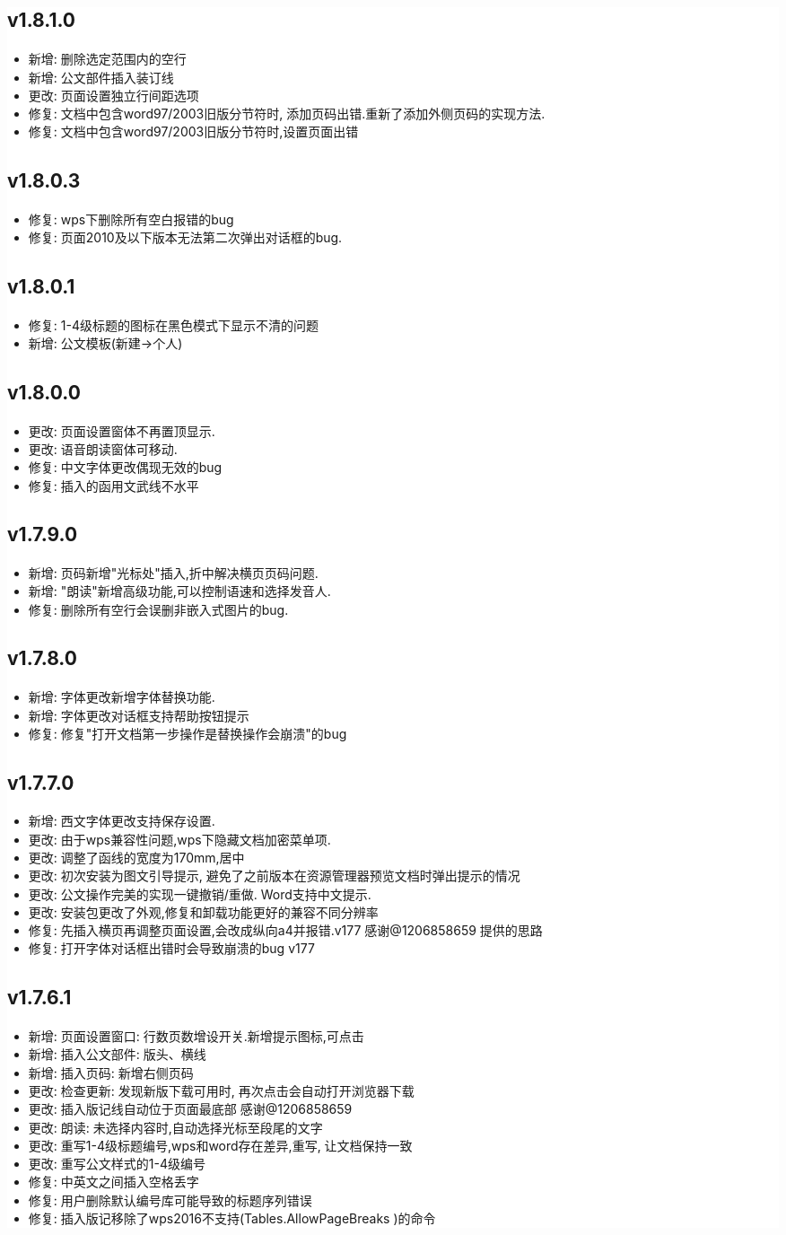 ## v1.8.1.0
+ 新增: 删除选定范围内的空行
+ 新增: 公文部件插入装订线
+ 更改: 页面设置独立行间距选项
+ 修复: 文档中包含word97/2003旧版分节符时, 添加页码出错.重新了添加外侧页码的实现方法.
+ 修复: 文档中包含word97/2003旧版分节符时,设置页面出错

## v1.8.0.3
+ 修复: wps下删除所有空白报错的bug
+ 修复: 页面2010及以下版本无法第二次弹出对话框的bug.

## v1.8.0.1
+ 修复: 1-4级标题的图标在黑色模式下显示不清的问题
+ 新增: 公文模板(新建->个人)

## v1.8.0.0
+ 更改: 页面设置窗体不再置顶显示. 
+ 更改: 语音朗读窗体可移动.
+ 修复: 中文字体更改偶现无效的bug 
+ 修复: 插入的函用文武线不水平 

## v1.7.9.0
+ 新增: 页码新增"光标处"插入,折中解决横页页码问题. 
+ 新增: "朗读"新增高级功能,可以控制语速和选择发音人. 
+ 修复: 删除所有空行会误删非嵌入式图片的bug.

## v1.7.8.0
+ 新增: 字体更改新增字体替换功能.
+ 新增: 字体更改对话框支持帮助按钮提示
+ 修复: 修复"打开文档第一步操作是替换操作会崩溃"的bug

## v1.7.7.0
+ 新增: 西文字体更改支持保存设置.
+ 更改: 由于wps兼容性问题,wps下隐藏文档加密菜单项.
+ 更改: 调整了函线的宽度为170mm,居中
+ 更改: 初次安装为图文引导提示, 避免了之前版本在资源管理器预览文档时弹出提示的情况
+ 更改: 公文操作完美的实现一键撤销/重做. Word支持中文提示. 
+ 更改: 安装包更改了外观,修复和卸载功能更好的兼容不同分辨率
+ 修复: 先插入横页再调整页面设置,会改成纵向a4并报错.v177 感谢@1206858659 提供的思路
+ 修复: 打开字体对话框出错时会导致崩溃的bug v177

## v1.7.6.1
+ 新增: 页面设置窗口: 行数页数增设开关.新增提示图标,可点击
+ 新增: 插入公文部件: 版头、横线 
+ 新增: 插入页码: 新增右侧页码
+ 更改: 检查更新: 发现新版下载可用时, 再次点击会自动打开浏览器下载
+ 更改: 插入版记线自动位于页面最底部   感谢@1206858659
+ 更改: 朗读: 未选择内容时,自动选择光标至段尾的文字
+ 更改: 重写1-4级标题编号,wps和word存在差异,重写, 让文档保持一致
+ 更改: 重写公文样式的1-4级编号
+ 修复: 中英文之间插入空格丢字
+ 修复: 用户删除默认编号库可能导致的标题序列错误
+ 修复: 插入版记移除了wps2016不支持(Tables.AllowPageBreaks )的命令
